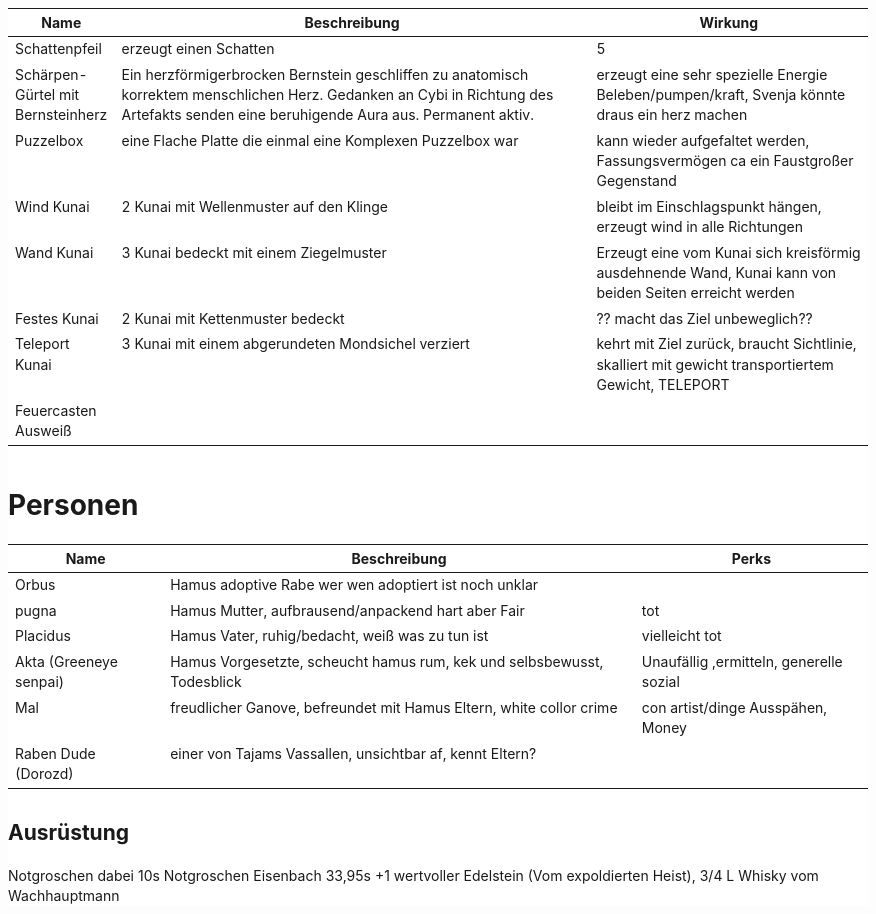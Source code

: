 | Name                              | Beschreibung                                                                                                                                                                           | Wirkung                                                                                                |
|-----------------------------------|----------------------------------------------------------------------------------------------------------------------------------------------------------------------------------------|--------------------------------------------------------------------------------------------------------|
| Schattenpfeil                     | erzeugt einen Schatten                                                                                                                                                                 | 5                                                                                                      |
| Schärpen-Gürtel mit Bernsteinherz | Ein herzförmigerbrocken Bernstein geschliffen zu anatomisch korrektem menschlichen Herz. Gedanken an Cybi in Richtung des Artefakts senden eine beruhigende Aura aus. Permanent aktiv. | erzeugt eine sehr spezielle Energie Beleben/pumpen/kraft, Svenja könnte draus ein herz machen          |
| Puzzelbox                         | eine Flache Platte die einmal eine Komplexen Puzzelbox war                                                                                                                             | kann wieder aufgefaltet werden, Fassungsvermögen ca ein Faustgroßer Gegenstand                         |
| Wind Kunai                        | 2 Kunai mit Wellenmuster auf den Klinge                                                                                                                                                | bleibt im Einschlagspunkt hängen, erzeugt wind in alle Richtungen                                      |
| Wand Kunai                        | 3 Kunai bedeckt mit einem Ziegelmuster                                                                                                                                                 | Erzeugt eine vom Kunai sich kreisförmig ausdehnende Wand, Kunai kann von beiden Seiten erreicht werden |
| Festes Kunai                      | 2 Kunai mit Kettenmuster bedeckt                                                                                                                                                       | ?? macht das Ziel unbeweglich??                                                                        |
| Teleport Kunai                    | 3 Kunai mit einem abgerundeten Mondsichel verziert                                                                                                                                     | kehrt mit Ziel zurück, braucht Sichtlinie, skalliert mit gewicht transportiertem Gewicht, TELEPORT     |
| Feuercasten Ausweiß               |                                                                                                                                                                                        |                                                                                                        |


# Personen

| Name                   | Beschreibung                                                            | Perks                                   |
|------------------------|-------------------------------------------------------------------------|-----------------------------------------|
| Orbus                  | Hamus adoptive Rabe wer wen adoptiert ist noch unklar                   |                                         |
| pugna                  | Hamus Mutter, aufbrausend/anpackend hart aber Fair                      | tot                                     |
| Placidus               | Hamus Vater, ruhig/bedacht, weiß was zu tun ist                         | vielleicht tot                          |
| Akta (Greeneye senpai) | Hamus Vorgesetzte, scheucht hamus rum, kek und selbsbewusst, Todesblick | Unaufällig ,ermitteln, generelle sozial |
| Mal                    | freudlicher Ganove, befreundet mit Hamus Eltern, white collor crime     | con artist/dinge Ausspähen, Money       |
| Raben Dude (Dorozd)    | einer von Tajams Vassallen, unsichtbar af, kennt Eltern?                |                                         |


## Ausrüstung
Notgroschen dabei 10s
Notgroschen Eisenbach 33,95s +1 wertvoller Edelstein (Vom expoldierten Heist), 3/4 L Whisky vom Wachhauptmann
